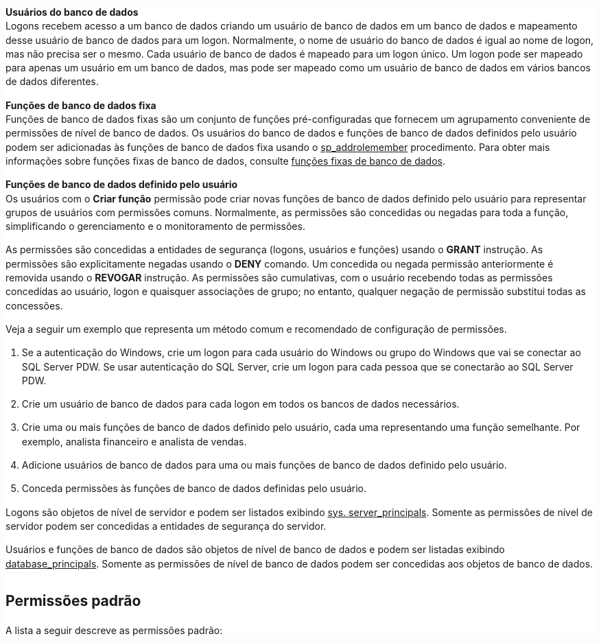 **Usuários do banco de dados**  
Logons recebem acesso a um banco de dados criando um usuário de banco de dados em um banco de dados e mapeamento desse usuário de banco de dados para um logon. Normalmente, o nome de usuário do banco de dados é igual ao nome de logon, mas não precisa ser o mesmo. Cada usuário de banco de dados é mapeado para um logon único. Um logon pode ser mapeado para apenas um usuário em um banco de dados, mas pode ser mapeado como um usuário de banco de dados em vários bancos de dados diferentes.  
  
**Funções de banco de dados fixa**  
Funções de banco de dados fixas são um conjunto de funções pré-configuradas que fornecem um agrupamento conveniente de permissões de nível de banco de dados. Os usuários do banco de dados e funções de banco de dados definidos pelo usuário podem ser adicionadas às funções de banco de dados fixa usando o [sp_addrolemember](../relational-databases/system-stored-procedures/sp-addrolemember-transact-sql.md) procedimento. Para obter mais informações sobre funções fixas de banco de dados, consulte [funções fixas de banco de dados](#fixed-database-roles).  
  
**Funções de banco de dados definido pelo usuário**  
Os usuários com o **Criar função** permissão pode criar novas funções de banco de dados definido pelo usuário para representar grupos de usuários com permissões comuns. Normalmente, as permissões são concedidas ou negadas para toda a função, simplificando o gerenciamento e o monitoramento de permissões.  
  
As permissões são concedidas a entidades de segurança (logons, usuários e funções) usando o **GRANT** instrução. As permissões são explicitamente negadas usando o **DENY** comando. Um concedida ou negada permissão anteriormente é removida usando o **REVOGAR** instrução. As permissões são cumulativas, com o usuário recebendo todas as permissões concedidas ao usuário, logon e quaisquer associações de grupo; no entanto, qualquer negação de permissão substitui todas as concessões.   
  
Veja a seguir um exemplo que representa um método comum e recomendado de configuração de permissões.  
  
1.  Se a autenticação do Windows, crie um logon para cada usuário do Windows ou grupo do Windows que vai se conectar ao SQL Server PDW. Se usar autenticação do SQL Server, crie um logon para cada pessoa que se conectarão ao SQL Server PDW.  
  
2.  Crie um usuário de banco de dados para cada logon em todos os bancos de dados necessários.  
  
3.  Crie uma ou mais funções de banco de dados definido pelo usuário, cada uma representando uma função semelhante. Por exemplo, analista financeiro e analista de vendas.  
  
4.  Adicione usuários de banco de dados para uma ou mais funções de banco de dados definido pelo usuário.  
  
5.  Conceda permissões às funções de banco de dados definidas pelo usuário.  
  
Logons são objetos de nível de servidor e podem ser listados exibindo [sys. server_principals](../relational-databases/system-catalog-views/sys-server-principals-transact-sql.md). Somente as permissões de nível de servidor podem ser concedidas a entidades de segurança do servidor.  
  
Usuários e funções de banco de dados são objetos de nível de banco de dados e podem ser listadas exibindo [database_principals](../relational-databases/system-catalog-views/sys-database-principals-transact-sql.md). Somente as permissões de nível de banco de dados podem ser concedidas aos objetos de banco de dados.  
  
## <a name="BackupTypes"></a>Permissões padrão  
A lista a seguir descreve as permissões padrão:  
  